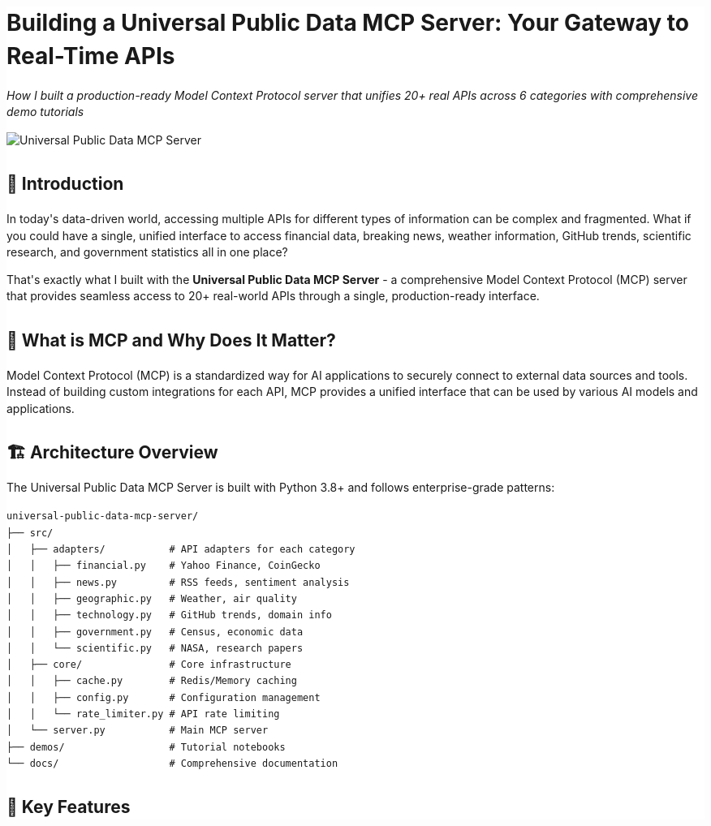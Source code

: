 # Building a Universal Public Data MCP Server: Your Gateway to Real-Time APIs

*How I built a production-ready Model Context Protocol server that unifies 20+ real APIs across 6 categories with comprehensive demo tutorials*

![Universal Public Data MCP Server](https://github.com/inamdarmihir/universal-public-data-mcp-server/raw/main/docs/banner.png)

## 🚀 Introduction

In today's data-driven world, accessing multiple APIs for different types of information can be complex and fragmented. What if you could have a single, unified interface to access financial data, breaking news, weather information, GitHub trends, scientific research, and government statistics all in one place?

That's exactly what I built with the **Universal Public Data MCP Server** - a comprehensive Model Context Protocol (MCP) server that provides seamless access to 20+ real-world APIs through a single, production-ready interface.

## 🎯 What is MCP and Why Does It Matter?

Model Context Protocol (MCP) is a standardized way for AI applications to securely connect to external data sources and tools. Instead of building custom integrations for each API, MCP provides a unified interface that can be used by various AI models and applications.

## 🏗️ Architecture Overview

The Universal Public Data MCP Server is built with Python 3.8+ and follows enterprise-grade patterns:

```
universal-public-data-mcp-server/
├── src/
│   ├── adapters/           # API adapters for each category
│   │   ├── financial.py    # Yahoo Finance, CoinGecko
│   │   ├── news.py         # RSS feeds, sentiment analysis
│   │   ├── geographic.py   # Weather, air quality
│   │   ├── technology.py   # GitHub trends, domain info
│   │   ├── government.py   # Census, economic data
│   │   └── scientific.py   # NASA, research papers
│   ├── core/               # Core infrastructure
│   │   ├── cache.py        # Redis/Memory caching
│   │   ├── config.py       # Configuration management
│   │   └── rate_limiter.py # API rate limiting
│   └── server.py           # Main MCP server
├── demos/                  # Tutorial notebooks
└── docs/                   # Comprehensive documentation
```

## 🔧 Key Features
